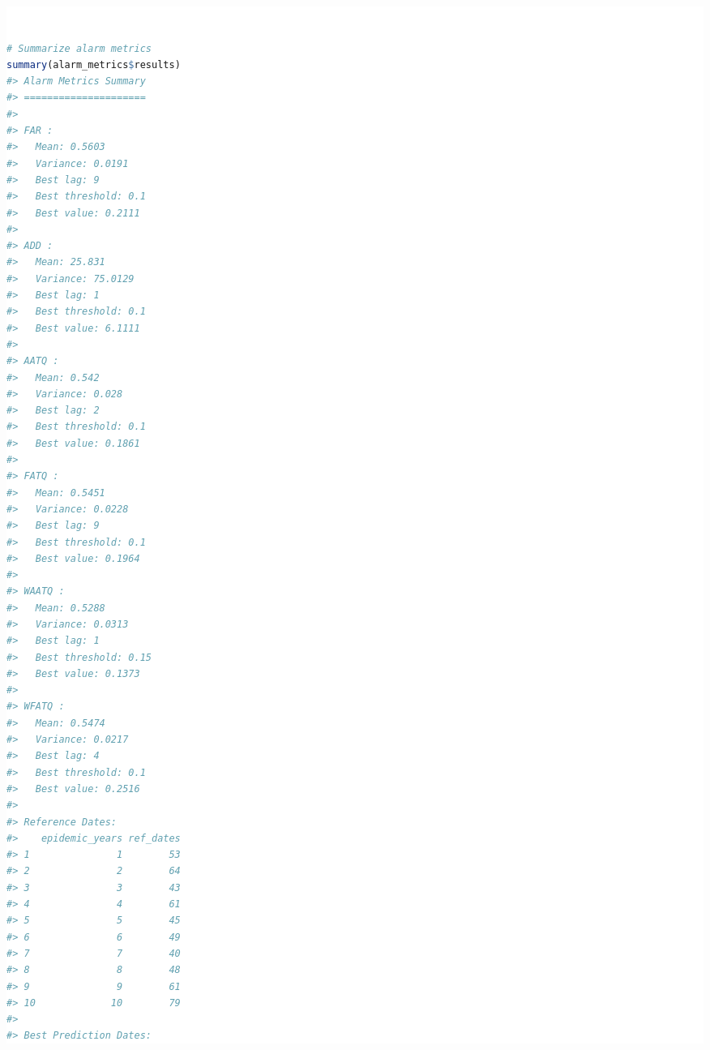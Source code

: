 ``` r


# Summarize alarm metrics
summary(alarm_metrics$results)
#> Alarm Metrics Summary
#> =====================
#> 
#> FAR :
#>   Mean: 0.5603 
#>   Variance: 0.0191 
#>   Best lag: 9 
#>   Best threshold: 0.1 
#>   Best value: 0.2111 
#> 
#> ADD :
#>   Mean: 25.831 
#>   Variance: 75.0129 
#>   Best lag: 1 
#>   Best threshold: 0.1 
#>   Best value: 6.1111 
#> 
#> AATQ :
#>   Mean: 0.542 
#>   Variance: 0.028 
#>   Best lag: 2 
#>   Best threshold: 0.1 
#>   Best value: 0.1861 
#> 
#> FATQ :
#>   Mean: 0.5451 
#>   Variance: 0.0228 
#>   Best lag: 9 
#>   Best threshold: 0.1 
#>   Best value: 0.1964 
#> 
#> WAATQ :
#>   Mean: 0.5288 
#>   Variance: 0.0313 
#>   Best lag: 1 
#>   Best threshold: 0.15 
#>   Best value: 0.1373 
#> 
#> WFATQ :
#>   Mean: 0.5474 
#>   Variance: 0.0217 
#>   Best lag: 4 
#>   Best threshold: 0.1 
#>   Best value: 0.2516 
#> 
#> Reference Dates:
#>    epidemic_years ref_dates
#> 1               1        53
#> 2               2        64
#> 3               3        43
#> 4               4        61
#> 5               5        45
#> 6               6        49
#> 7               7        40
#> 8               8        48
#> 9               9        61
#> 10             10        79
#> 
#> Best Prediction Dates:
```